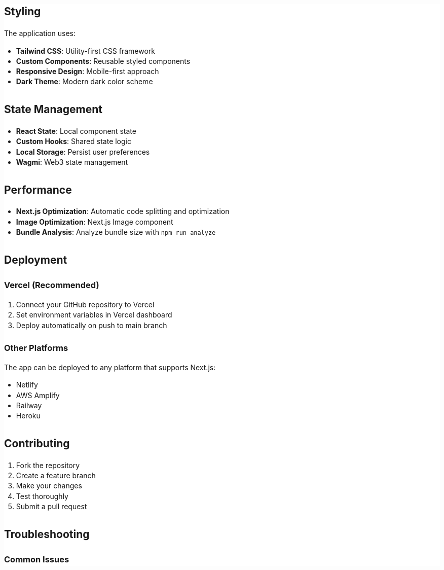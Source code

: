 ## Styling

The application uses:
- **Tailwind CSS**: Utility-first CSS framework
- **Custom Components**: Reusable styled components
- **Responsive Design**: Mobile-first approach
- **Dark Theme**: Modern dark color scheme

## State Management

- **React State**: Local component state
- **Custom Hooks**: Shared state logic
- **Local Storage**: Persist user preferences
- **Wagmi**: Web3 state management

## Performance

- **Next.js Optimization**: Automatic code splitting and optimization
- **Image Optimization**: Next.js Image component
- **Bundle Analysis**: Analyze bundle size with `npm run analyze`

## Deployment

### Vercel (Recommended)

1. Connect your GitHub repository to Vercel
2. Set environment variables in Vercel dashboard
3. Deploy automatically on push to main branch

### Other Platforms

The app can be deployed to any platform that supports Next.js:
- Netlify
- AWS Amplify
- Railway
- Heroku

## Contributing

1. Fork the repository
2. Create a feature branch
3. Make your changes
4. Test thoroughly
5. Submit a pull request

## Troubleshooting

### Common Issues
